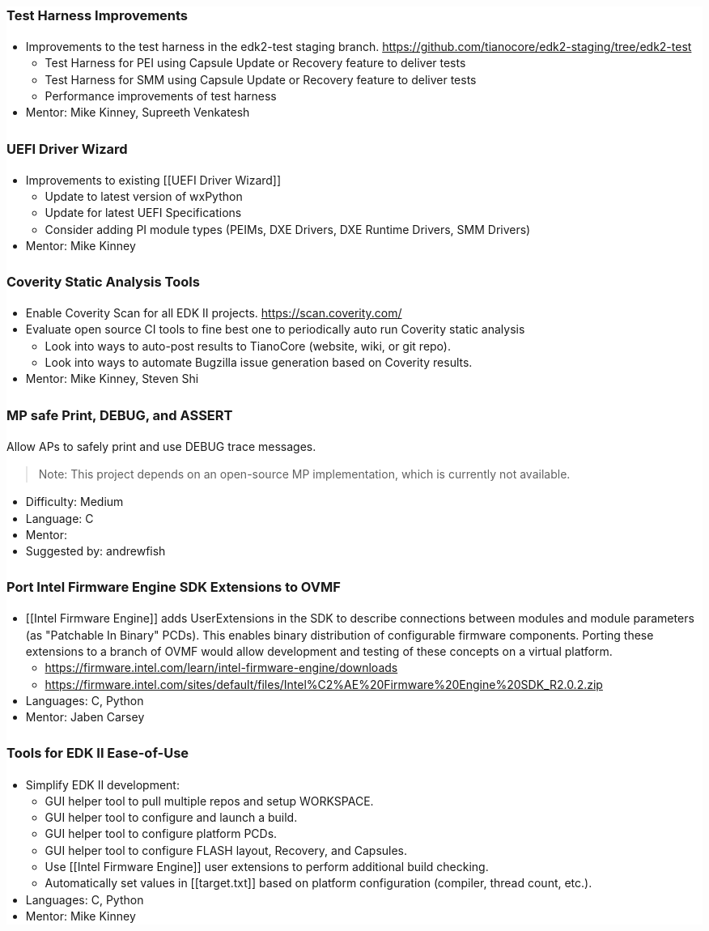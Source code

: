 ### Test Harness Improvements

- Improvements to the test harness in the edk2-test staging branch. https://github.com/tianocore/edk2-staging/tree/edk2-test
  - Test Harness for PEI using Capsule Update or Recovery feature to deliver tests
  - Test Harness for SMM using Capsule Update or Recovery feature to deliver tests
  - Performance improvements of test harness
- Mentor: Mike Kinney, Supreeth Venkatesh

### UEFI Driver Wizard

- Improvements to existing [[UEFI Driver Wizard]]
  - Update to latest version of wxPython
  - Update for latest UEFI Specifications
  - Consider adding PI module types (PEIMs, DXE Drivers, DXE Runtime Drivers, SMM Drivers)
- Mentor: Mike Kinney

### Coverity Static Analysis Tools

- Enable Coverity Scan for all EDK II projects. https://scan.coverity.com/
- Evaluate open source CI tools to fine best one to periodically auto run Coverity static analysis
  - Look into ways to auto-post results to TianoCore (website, wiki, or git repo).
  - Look into ways to automate Bugzilla issue generation based on Coverity results.
- Mentor: Mike Kinney, Steven Shi

### MP safe Print, DEBUG, and ASSERT

Allow APs to safely print and use DEBUG trace messages.

> Note: This project depends on an open-source MP implementation, which is currently not available.

* Difficulty: Medium
* Language: C
* Mentor:
* Suggested by: andrewfish

### Port Intel Firmware Engine SDK Extensions to OVMF

- [[Intel Firmware Engine]] adds UserExtensions in the SDK to describe connections between modules and module parameters (as "Patchable In Binary" PCDs). This enables binary distribution of configurable firmware components. Porting these extensions to a branch of OVMF would allow development and testing of these concepts on a virtual platform.
  - https://firmware.intel.com/learn/intel-firmware-engine/downloads
  - https://firmware.intel.com/sites/default/files/Intel%C2%AE%20Firmware%20Engine%20SDK_R2.0.2.zip
- Languages: C, Python
- Mentor: Jaben Carsey

### Tools for EDK II Ease-of-Use

- Simplify EDK II development:
  - GUI helper tool to pull multiple repos and setup WORKSPACE.
  - GUI helper tool to configure and launch a build.
  - GUI helper tool to configure platform PCDs.
  - GUI helper tool to configure FLASH layout, Recovery, and Capsules.
  - Use [[Intel Firmware Engine]] user extensions to perform additional build checking.
  - Automatically set values in [[target.txt]] based on platform configuration (compiler, thread count, etc.).
- Languages: C, Python
- Mentor: Mike Kinney
